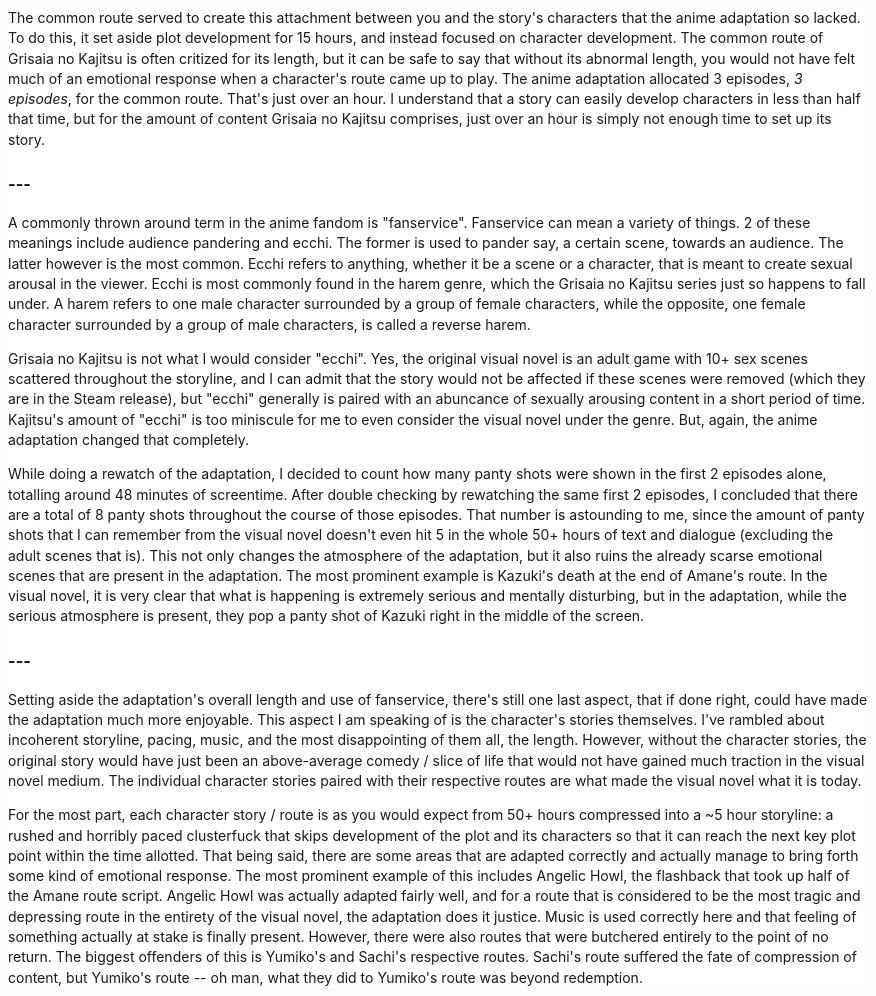The common route served to create this attachment between you and the story's characters that the anime adaptation so lacked. To do this, it set aside plot development for 15 hours, and instead focused on character development. The common route of Grisaia no Kajitsu is often critized for its length, but it can be safe to say that without its abnormal length, you would not have felt much of an emotional response when a character's route came up to play. The anime adaptation allocated 3 episodes, *3 episodes*, for the common route. That's just over an hour. I understand that a story can easily develop characters in less than half that time, but for the amount of content Grisaia no Kajitsu comprises, just over an hour is simply not enough time to set up its story.

### ---

A commonly thrown around term in the anime fandom is "fanservice". Fanservice can mean a variety of things. 2 of these meanings include audience pandering and ecchi. The former is used to pander say, a certain scene, towards an audience. The latter however is the most common. Ecchi refers to anything, whether it be a scene or a character, that is meant to create sexual arousal in the viewer. Ecchi is most commonly found in the harem genre, which the Grisaia no Kajitsu series just so happens to fall under. A harem refers to one male character surrounded by a group of female characters, while the opposite, one female character surrounded by a group of male characters, is called a reverse harem.

Grisaia no Kajitsu is not what I would consider "ecchi". Yes, the original visual novel is an adult game with 10+ sex scenes scattered throughout the storyline, and I can admit that the story would not be affected if these scenes were removed (which they are in the Steam release), but "ecchi" generally is paired with an abuncance of sexually arousing content in a short period of time. Kajitsu's amount of "ecchi" is too miniscule for me to even consider the visual novel under the genre. But, again, the anime adaptation changed that completely.

While doing a rewatch of the adaptation, I decided to count how many panty shots were shown in the first 2 episodes alone, totalling around 48 minutes of screentime. After double checking by rewatching the same first 2 episodes, I concluded that there are a total of 8 panty shots throughout the course of those episodes. That number is astounding to me, since the amount of panty shots that I can remember from the visual novel doesn't even hit 5 in the whole 50+ hours of text and dialogue (excluding the adult scenes that is). This not only changes the atmosphere of the adaptation, but it also ruins the already scarse emotional scenes that are present in the adaptation. The most prominent example is Kazuki's death at the end of Amane's route. In the visual novel, it is very clear that what is happening is extremely serious and mentally disturbing, but in the adaptation, while the serious atmosphere is present, they pop a panty shot of Kazuki right in the middle of the screen.

### ---

Setting aside the adaptation's overall length and use of fanservice, there's still one last aspect, that if done right, could have made the adaptation much more enjoyable. This aspect I am speaking of is the character's stories themselves. I've rambled about incoherent storyline, pacing, music, and the most disappointing of them all, the length. However, without the character stories, the original story would have just been an above-average comedy / slice of life that would not have gained much traction in the visual novel medium. The individual character stories paired with their respective routes are what made the visual novel what it is today.

For the most part, each character story / route is as you would expect from 50+ hours compressed into a ~5 hour storyline: a rushed and horribly paced clusterfuck that skips development of the plot and its characters so that it can reach the next key plot point within the time allotted. That being said, there are some areas that are adapted correctly and actually manage to bring forth some kind of emotional response. The most prominent example of this includes Angelic Howl, the flashback that took up half of the Amane route script. Angelic Howl was actually adapted fairly well, and for a route that is considered to be the most tragic and depressing route in the entirety of the visual novel, the adaptation does it justice. Music is used correctly here and that feeling of something actually at stake is finally present. However, there were also routes that were butchered entirely to the point of no return. The biggest offenders of this is Yumiko's and Sachi's respective routes. Sachi's route suffered the fate of compression of content, but Yumiko's route -- oh man, what they did to Yumiko's route was beyond redemption.
